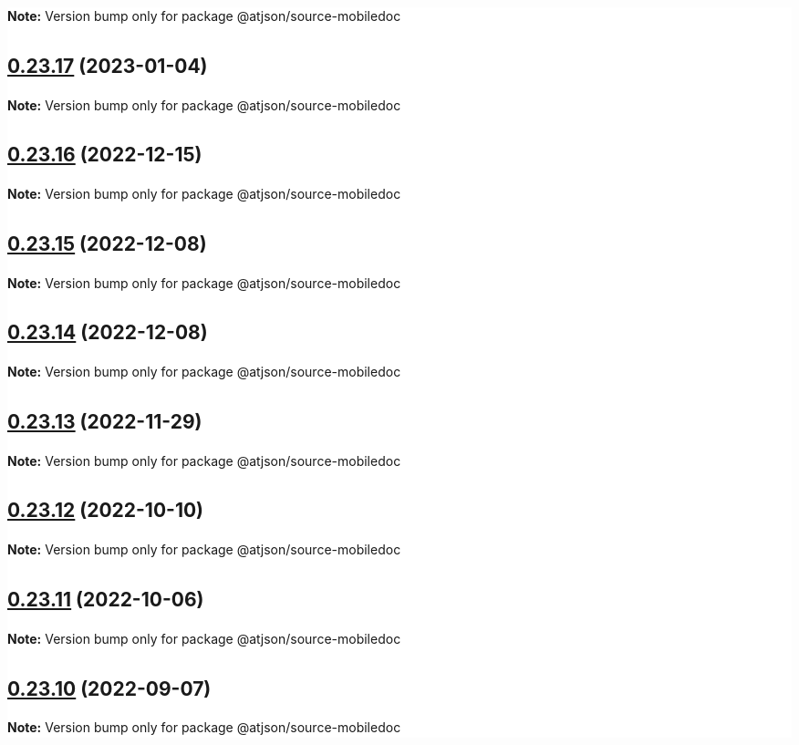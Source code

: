 **Note:** Version bump only for package @atjson/source-mobiledoc

## [0.23.17](https://github.com/CondeNast/atjson/compare/@atjson/source-mobiledoc@0.23.16...@atjson/source-mobiledoc@0.23.17) (2023-01-04)

**Note:** Version bump only for package @atjson/source-mobiledoc

## [0.23.16](https://github.com/CondeNast/atjson/compare/@atjson/source-mobiledoc@0.23.15...@atjson/source-mobiledoc@0.23.16) (2022-12-15)

**Note:** Version bump only for package @atjson/source-mobiledoc

## [0.23.15](https://github.com/CondeNast/atjson/compare/@atjson/source-mobiledoc@0.23.14...@atjson/source-mobiledoc@0.23.15) (2022-12-08)

**Note:** Version bump only for package @atjson/source-mobiledoc

## [0.23.14](https://github.com/CondeNast/atjson/compare/@atjson/source-mobiledoc@0.23.13...@atjson/source-mobiledoc@0.23.14) (2022-12-08)

**Note:** Version bump only for package @atjson/source-mobiledoc

## [0.23.13](https://github.com/CondeNast/atjson/compare/@atjson/source-mobiledoc@0.23.12...@atjson/source-mobiledoc@0.23.13) (2022-11-29)

**Note:** Version bump only for package @atjson/source-mobiledoc

## [0.23.12](https://github.com/CondeNast/atjson/compare/@atjson/source-mobiledoc@0.23.11...@atjson/source-mobiledoc@0.23.12) (2022-10-10)

**Note:** Version bump only for package @atjson/source-mobiledoc

## [0.23.11](https://github.com/CondeNast/atjson/compare/@atjson/source-mobiledoc@0.23.10...@atjson/source-mobiledoc@0.23.11) (2022-10-06)

**Note:** Version bump only for package @atjson/source-mobiledoc

## [0.23.10](https://github.com/CondeNast/atjson/compare/@atjson/source-mobiledoc@0.23.9...@atjson/source-mobiledoc@0.23.10) (2022-09-07)

**Note:** Version bump only for package @atjson/source-mobiledoc
